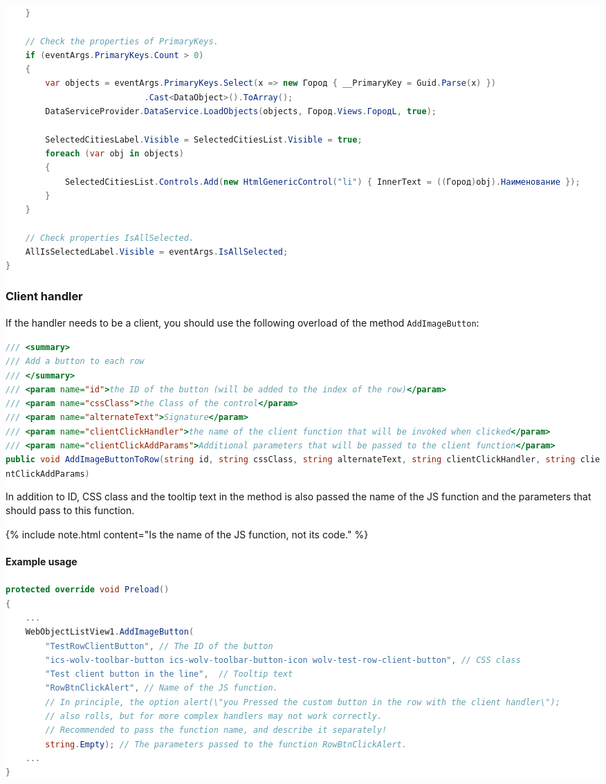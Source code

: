 ```csharp
    }

    // Check the properties of PrimaryKeys. 
    if (eventArgs.PrimaryKeys.Count > 0)
    {
        var objects = eventArgs.PrimaryKeys.Select(x => new Город { __PrimaryKey = Guid.Parse(x) })
                            .Cast<DataObject>().ToArray();
        DataServiceProvider.DataService.LoadObjects(objects, Город.Views.ГородL, true);

        SelectedCitiesLabel.Visible = SelectedCitiesList.Visible = true;
        foreach (var obj in objects)
        {
            SelectedCitiesList.Controls.Add(new HtmlGenericControl("li") { InnerText = ((Город)obj).Наименование });
        }
    }

    // Check properties IsAllSelected. 
    AllIsSelectedLabel.Visible = eventArgs.IsAllSelected;
}
``` 

### Client handler 

If the handler needs to be a client, you should use the following overload of the method `AddImageButton`: 

```csharp
/// <summary> 
/// Add a button to each row 
/// </summary> 
/// <param name="id">the ID of the button (will be added to the index of the row)</param> 
/// <param name="cssClass">the Class of the control</param> 
/// <param name="alternateText">Signature</param> 
/// <param name="clientClickHandler">the name of the client function that will be invoked when clicked</param> 
/// <param name="clientClickAddParams">Additional parameters that will be passed to the client function</param> 
public void AddImageButtonToRow(string id, string cssClass, string alternateText, string clientClickHandler, string clientClickAddParams)
``` 

In addition to ID, CSS class and the tooltip text in the method is also passed the name of the JS function and the parameters that should pass to this function. 

{% include note.html content="Is the name of the JS function, not its code." %} 

#### Example usage 

```csharp
protected override void Preload()
{
    ...
    WebObjectListView1.AddImageButton(
        "TestRowClientButton", // The ID of the button 
        "ics-wolv-toolbar-button ics-wolv-toolbar-button-icon wolv-test-row-client-button", // CSS class 
        "Test client button in the line",  // Tooltip text 
        "RowBtnClickAlert", // Name of the JS function. 
        // In principle, the option alert(\"you Pressed the custom button in the row with the client handler\"); 
        // also rolls, but for more complex handlers may not work correctly. 
        // Recommended to pass the function name, and describe it separately! 
        string.Empty); // The parameters passed to the function RowBtnClickAlert. 
    ...
}
```